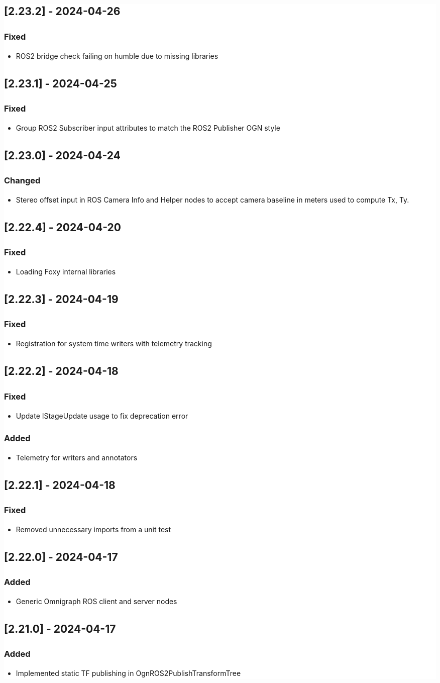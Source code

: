 ## [2.23.2] - 2024-04-26
### Fixed
- ROS2 bridge check failing on humble due to missing libraries

## [2.23.1] - 2024-04-25
### Fixed
- Group ROS2 Subscriber input attributes to match the ROS2 Publisher OGN style

## [2.23.0] - 2024-04-24
### Changed
- Stereo offset input in ROS Camera Info and Helper nodes to accept camera baseline in meters used to compute Tx, Ty.

## [2.22.4] - 2024-04-20
### Fixed
- Loading Foxy internal libraries

## [2.22.3] - 2024-04-19
### Fixed
- Registration for system time writers with telemetry tracking

## [2.22.2] - 2024-04-18
### Fixed
- Update IStageUpdate usage to fix deprecation error

### Added
- Telemetry for writers and annotators

## [2.22.1] - 2024-04-18
### Fixed
- Removed unnecessary imports from a unit test

## [2.22.0] - 2024-04-17
### Added
- Generic Omnigraph ROS client and server nodes

## [2.21.0] - 2024-04-17
### Added
- Implemented static TF publishing in OgnROS2PublishTransformTree
